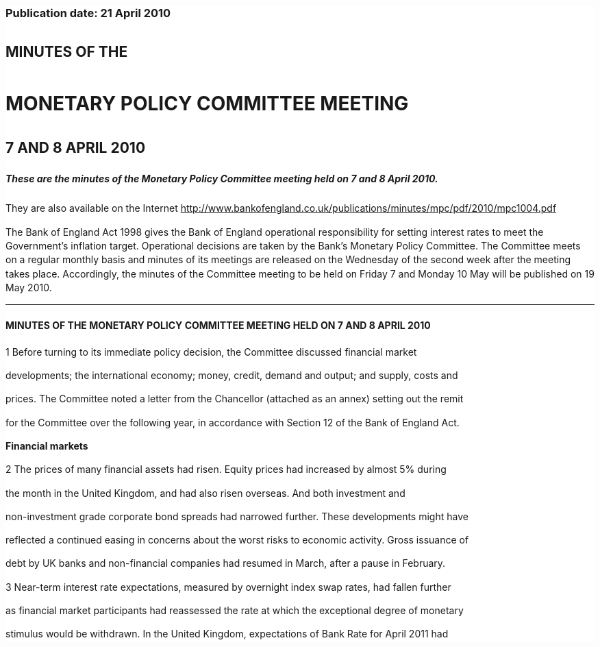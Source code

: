 ### Publication date: 21 April 2010

## MINUTES OF THE 
# MONETARY POLICY COMMITTEE MEETING
## 7 AND 8 APRIL 2010

##### These are the minutes of the Monetary Policy Committee meeting held on  7 and 8 April 2010.

 They are also available on the Internet http://www.bankofengland.co.uk/publications/minutes/mpc/pdf/2010/mpc1004.pdf

 The Bank of England Act 1998 gives the Bank of England operational responsibility for setting interest rates to meet the Government’s inflation target. Operational decisions are taken by the Bank’s Monetary Policy Committee. The Committee meets on a regular monthly basis and minutes of its meetings are released on the Wednesday of the second week after the meeting takes place. Accordingly, the minutes of the Committee meeting to be held on Friday 7 and Monday 10 May will be published on 19 May 2010.


-----

#### MINUTES OF THE MONETARY POLICY COMMITTEE MEETING HELD ON 7 AND 8 APRIL 2010

1 Before turning to its immediate policy decision, the Committee discussed financial market

developments; the international economy; money, credit, demand and output; and supply, costs and

prices. The Committee noted a letter from the Chancellor (attached as an annex) setting out the remit

for the Committee over the following year, in accordance with Section 12 of the Bank of England Act.

**Financial markets**

2 The prices of many financial assets had risen. Equity prices had increased by almost 5% during

the month in the United Kingdom, and had also risen overseas. And both investment and

non-investment grade corporate bond spreads had narrowed further. These developments might have

reflected a continued easing in concerns about the worst risks to economic activity. Gross issuance of

debt by UK banks and non-financial companies had resumed in March, after a pause in February.

3 Near-term interest rate expectations, measured by overnight index swap rates, had fallen further

as financial market participants had reassessed the rate at which the exceptional degree of monetary

stimulus would be withdrawn. In the United Kingdom, expectations of Bank Rate for April 2011 had
